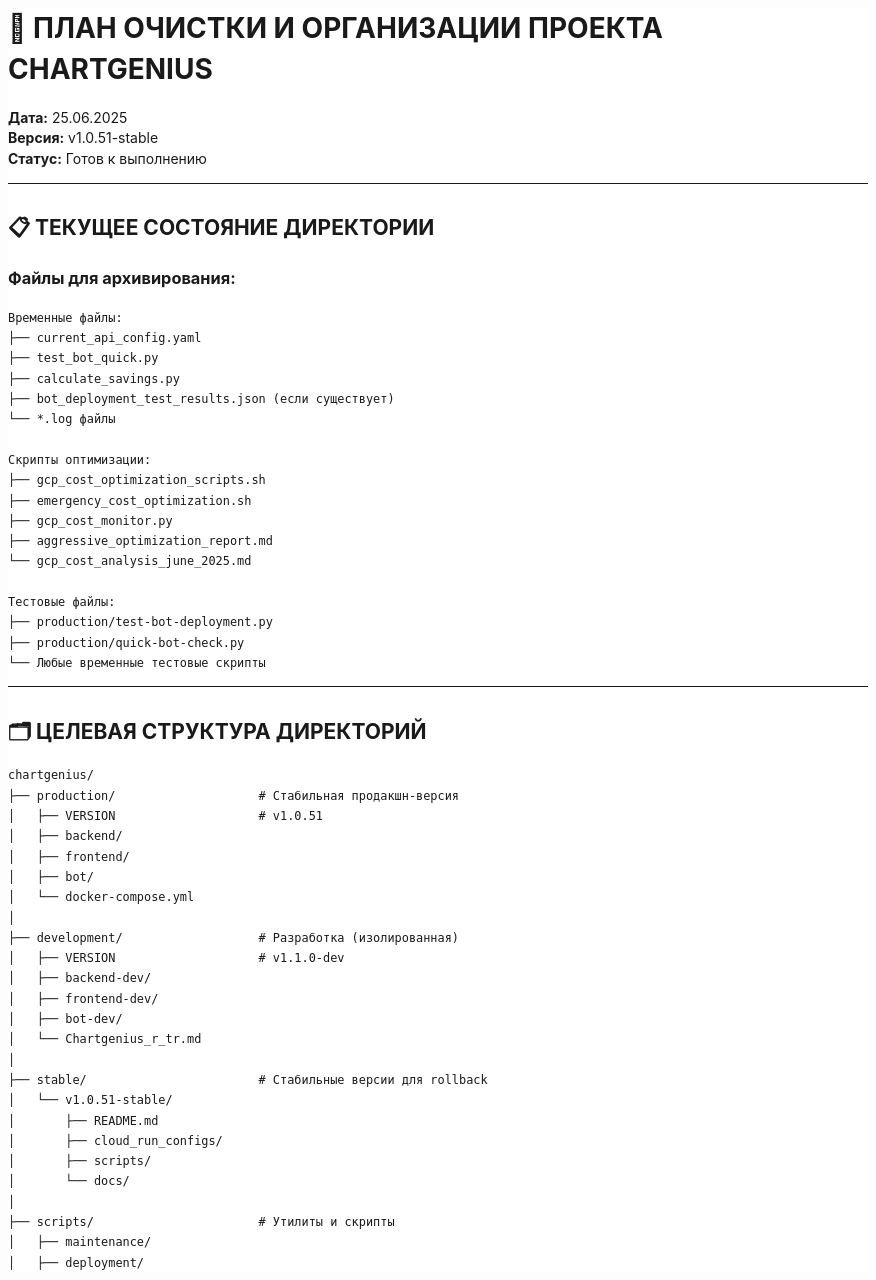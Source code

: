 # 🧹 ПЛАН ОЧИСТКИ И ОРГАНИЗАЦИИ ПРОЕКТА CHARTGENIUS

**Дата:** 25.06.2025  
**Версия:** v1.0.51-stable  
**Статус:** Готов к выполнению  

---

## 📋 ТЕКУЩЕЕ СОСТОЯНИЕ ДИРЕКТОРИИ

### Файлы для архивирования:
```
Временные файлы:
├── current_api_config.yaml
├── test_bot_quick.py
├── calculate_savings.py
├── bot_deployment_test_results.json (если существует)
└── *.log файлы

Скрипты оптимизации:
├── gcp_cost_optimization_scripts.sh
├── emergency_cost_optimization.sh
├── gcp_cost_monitor.py
├── aggressive_optimization_report.md
└── gcp_cost_analysis_june_2025.md

Тестовые файлы:
├── production/test-bot-deployment.py
├── production/quick-bot-check.py
└── Любые временные тестовые скрипты
```

---

## 🗂️ ЦЕЛЕВАЯ СТРУКТУРА ДИРЕКТОРИЙ

```
chartgenius/
├── production/                    # Стабильная продакшн-версия
│   ├── VERSION                    # v1.0.51
│   ├── backend/
│   ├── frontend/
│   ├── bot/
│   └── docker-compose.yml
│
├── development/                   # Разработка (изолированная)
│   ├── VERSION                    # v1.1.0-dev
│   ├── backend-dev/
│   ├── frontend-dev/
│   ├── bot-dev/
│   └── Chartgenius_r_tr.md
│
├── stable/                        # Стабильные версии для rollback
│   └── v1.0.51-stable/
│       ├── README.md
│       ├── cloud_run_configs/
│       ├── scripts/
│       └── docs/
│
├── scripts/                       # Утилиты и скрипты
│   ├── maintenance/
│   ├── deployment/
```